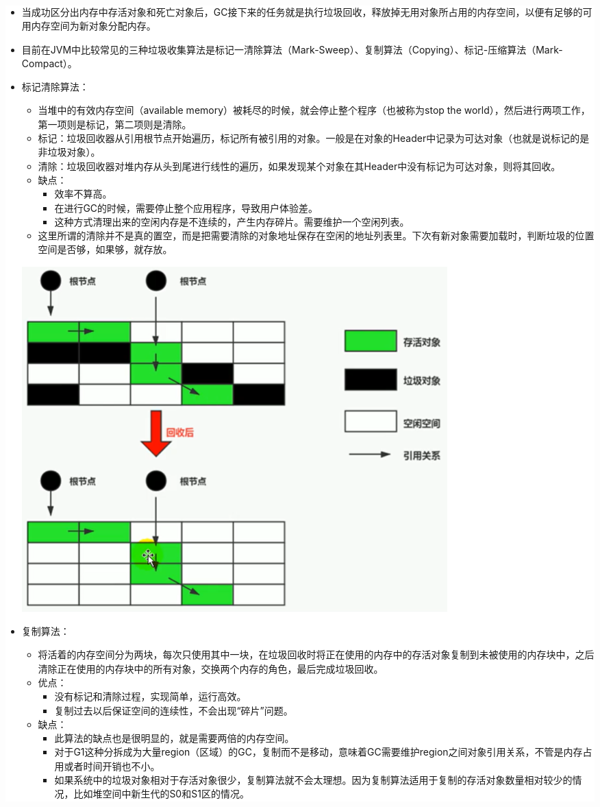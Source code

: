   - 当成功区分出内存中存活对象和死亡对象后，GC接下来的任务就是执行垃圾回收，释放掉无用对象所占用的内存空间，以便有足够的可用内存空间为新对象分配内存。
  - 目前在JVM中比较常见的三种垃圾收集算法是标记一清除算法（Mark-Sweep）、复制算法（Copying）、标记-压缩算法（Mark-Compact）。

- 标记清除算法：

  - 当堆中的有效内存空间（available memory）被耗尽的时候，就会停止整个程序（也被称为stop the world），然后进行两项工作，第一项则是标记，第二项则是清除。
  - 标记：垃圾回收器从引用根节点开始遍历，标记所有被引用的对象。一般是在对象的Header中记录为可达对象（也就是说标记的是非垃圾对象）。
  - 清除：垃圾回收器对堆内存从头到尾进行线性的遍历，如果发现某个对象在其Header中没有标记为可达对象，则将其回收。
  - 缺点：
    - 效率不算高。
    - 在进行GC的时候，需要停止整个应用程序，导致用户体验差。
    - 这种方式清理出来的空闲内存是不连续的，产生内存碎片。需要维护一个空闲列表。
  - 这里所谓的清除并不是真的置空，而是把需要清除的对象地址保存在空闲的地址列表里。下次有新对象需要加载时，判断垃圾的位置空间是否够，如果够，就存放。

  ![](img/6、/标记清除算法.png)

- 复制算法：

  - 将活着的内存空间分为两块，每次只使用其中一块，在垃圾回收时将正在使用的内存中的存活对象复制到未被使用的内存块中，之后清除正在使用的内存块中的所有对象，交换两个内存的角色，最后完成垃圾回收。
  - 优点：
    - 没有标记和清除过程，实现简单，运行高效。
    - 复制过去以后保证空间的连续性，不会出现“碎片”问题。
  - 缺点：
    - 此算法的缺点也是很明显的，就是需要两倍的内存空间。
    - 对于G1这种分拆成为大量region（区域）的GC，复制而不是移动，意味着GC需要维护region之间对象引用关系，不管是内存占用或者时间开销也不小。
    - 如果系统中的垃圾对象相对于存活对象很少，复制算法就不会太理想。因为复制算法适用于复制的存活对象数量相对较少的情况，比如堆空间中新生代的S0和S1区的情况。
